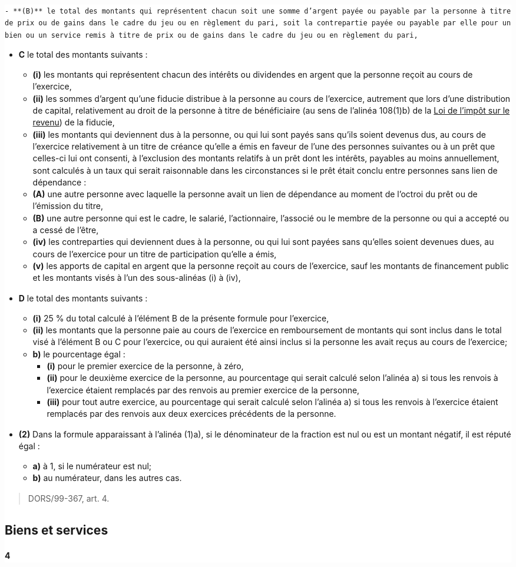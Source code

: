 	- **(B)** le total des montants qui représentent chacun soit une somme d’argent payée ou payable par la personne à titre de prix ou de gains dans le cadre du jeu ou en règlement du pari, soit la contrepartie payée ou payable par elle pour un bien ou un service remis à titre de prix ou de gains dans le cadre du jeu ou en règlement du pari,
- **C** le total des montants suivants :
	- **(i)** les montants qui représentent chacun des intérêts ou dividendes en argent que la personne reçoit au cours de l’exercice,
	- **(ii)** les sommes d’argent qu’une fiducie distribue à la personne au cours de l’exercice, autrement que lors d’une distribution de capital, relativement au droit de la personne à titre de bénéficiaire (au sens de l’alinéa 108(1)b) de la [Loi de l’impôt sur le revenu](/fr/Lois/Lois%20du%20Canada/1985/ch.%201%20(5e%20suppl.).md)) de la fiducie,
	- **(iii)** les montants qui deviennent dus à la personne, ou qui lui sont payés sans qu’ils soient devenus dus, au cours de l’exercice relativement à un titre de créance qu’elle a émis en faveur de l’une des personnes suivantes ou à un prêt que celles-ci lui ont consenti, à l’exclusion des montants relatifs à un prêt dont les intérêts, payables au moins annuellement, sont calculés à un taux qui serait raisonnable dans les circonstances si le prêt était conclu entre personnes sans lien de dépendance :
	- **(A)** une autre personne avec laquelle la personne avait un lien de dépendance au moment de l’octroi du prêt ou de l’émission du titre,
	- **(B)** une autre personne qui est le cadre, le salarié, l’actionnaire, l’associé ou le membre de la personne ou qui a accepté ou a cessé de l’être,
	- **(iv)** les contreparties qui deviennent dues à la personne, ou qui lui sont payées sans qu’elles soient devenues dues, au cours de l’exercice pour un titre de participation qu’elle a émis,
	- **(v)** les apports de capital en argent que la personne reçoit au cours de l’exercice, sauf les montants de financement public et les montants visés à l’un des sous-alinéas (i) à (iv),
- **D** le total des montants suivants :
	- **(i)** 25 % du total calculé à l’élément B de la présente formule pour l’exercice,
	- **(ii)** les montants que la personne paie au cours de l’exercice en remboursement de montants qui sont inclus dans le total visé à l’élément B ou C pour l’exercice, ou qui auraient été ainsi inclus si la personne les avait reçus au cours de l’exercice;
	- **b)** le pourcentage égal :
		- **(i)** pour le premier exercice de la personne, à zéro,
		- **(ii)** pour le deuxième exercice de la personne, au pourcentage qui serait calculé selon l’alinéa a) si tous les renvois à l’exercice étaient remplacés par des renvois au premier exercice de la personne,
		- **(iii)** pour tout autre exercice, au pourcentage qui serait calculé selon l’alinéa a) si tous les renvois à l’exercice étaient remplacés par des renvois aux deux exercices précédents de la personne.

- **(2)** Dans la formule apparaissant à l’alinéa (1)a), si le dénominateur de la fraction est nul ou est un montant négatif, il est réputé égal :
	- **a)** à 1, si le numérateur est nul;
	- **b)** au numérateur, dans les autres cas.
> DORS/99-367, art. 4.





## Biens et services


**4** 
